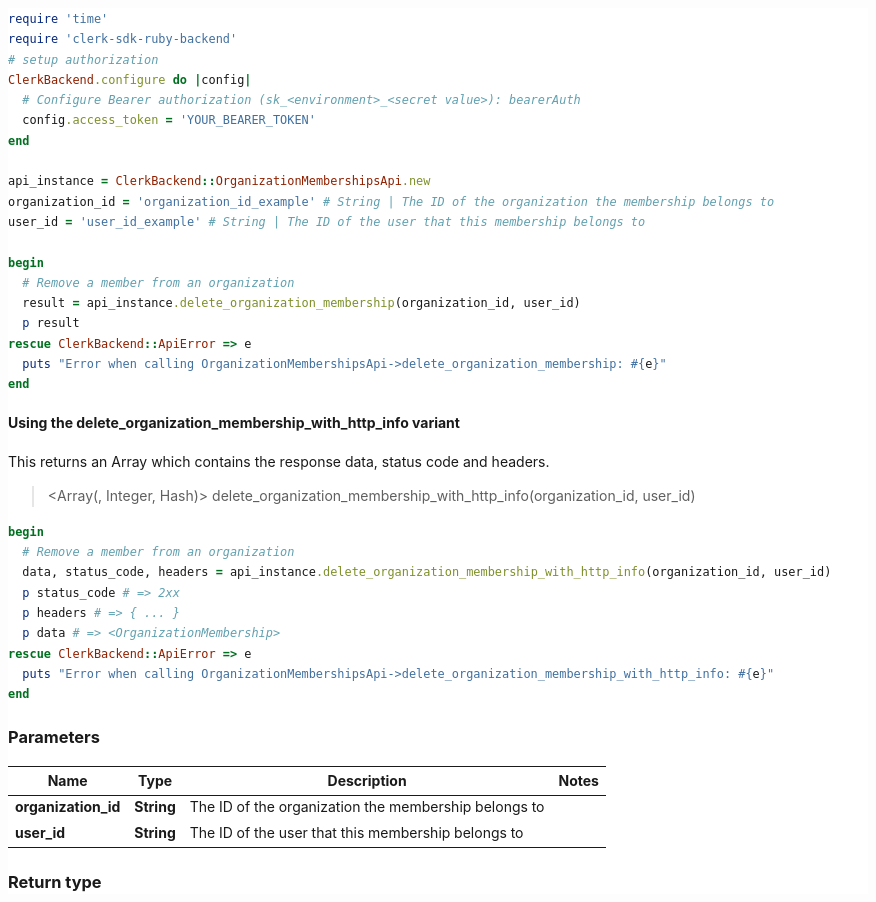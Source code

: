 ```ruby
require 'time'
require 'clerk-sdk-ruby-backend'
# setup authorization
ClerkBackend.configure do |config|
  # Configure Bearer authorization (sk_<environment>_<secret value>): bearerAuth
  config.access_token = 'YOUR_BEARER_TOKEN'
end

api_instance = ClerkBackend::OrganizationMembershipsApi.new
organization_id = 'organization_id_example' # String | The ID of the organization the membership belongs to
user_id = 'user_id_example' # String | The ID of the user that this membership belongs to

begin
  # Remove a member from an organization
  result = api_instance.delete_organization_membership(organization_id, user_id)
  p result
rescue ClerkBackend::ApiError => e
  puts "Error when calling OrganizationMembershipsApi->delete_organization_membership: #{e}"
end
```

#### Using the delete_organization_membership_with_http_info variant

This returns an Array which contains the response data, status code and headers.

> <Array(<OrganizationMembership>, Integer, Hash)> delete_organization_membership_with_http_info(organization_id, user_id)

```ruby
begin
  # Remove a member from an organization
  data, status_code, headers = api_instance.delete_organization_membership_with_http_info(organization_id, user_id)
  p status_code # => 2xx
  p headers # => { ... }
  p data # => <OrganizationMembership>
rescue ClerkBackend::ApiError => e
  puts "Error when calling OrganizationMembershipsApi->delete_organization_membership_with_http_info: #{e}"
end
```

### Parameters

| Name | Type | Description | Notes |
| ---- | ---- | ----------- | ----- |
| **organization_id** | **String** | The ID of the organization the membership belongs to |  |
| **user_id** | **String** | The ID of the user that this membership belongs to |  |

### Return type
